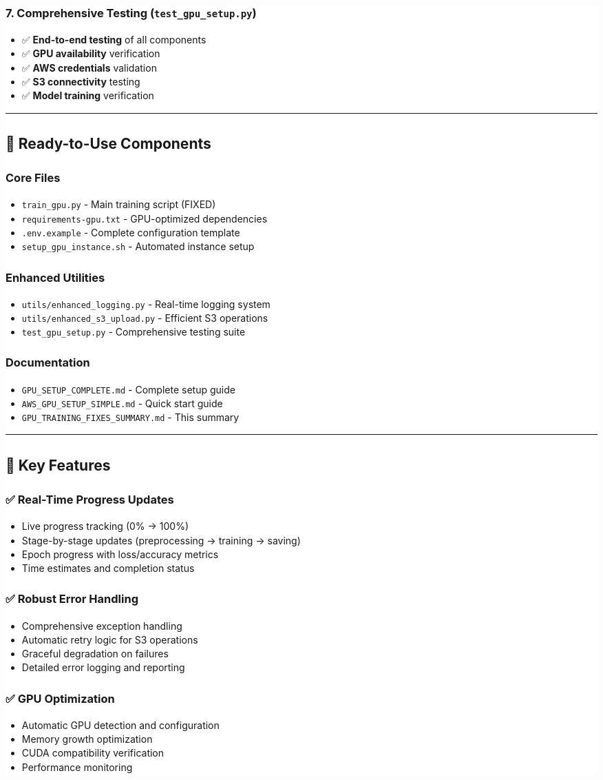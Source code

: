 ### **7. Comprehensive Testing (`test_gpu_setup.py`)**
- ✅ **End-to-end testing** of all components
- ✅ **GPU availability** verification
- ✅ **AWS credentials** validation
- ✅ **S3 connectivity** testing
- ✅ **Model training** verification

---

## 🚀 **Ready-to-Use Components**

### **Core Files**
- `train_gpu.py` - Main training script (FIXED)
- `requirements-gpu.txt` - GPU-optimized dependencies
- `.env.example` - Complete configuration template
- `setup_gpu_instance.sh` - Automated instance setup

### **Enhanced Utilities**
- `utils/enhanced_logging.py` - Real-time logging system
- `utils/enhanced_s3_upload.py` - Efficient S3 operations
- `test_gpu_setup.py` - Comprehensive testing suite

### **Documentation**
- `GPU_SETUP_COMPLETE.md` - Complete setup guide
- `AWS_GPU_SETUP_SIMPLE.md` - Quick start guide
- `GPU_TRAINING_FIXES_SUMMARY.md` - This summary

---

## 🎯 **Key Features**

### **✅ Real-Time Progress Updates**
- Live progress tracking (0% → 100%)
- Stage-by-stage updates (preprocessing → training → saving)
- Epoch progress with loss/accuracy metrics
- Time estimates and completion status

### **✅ Robust Error Handling**
- Comprehensive exception handling
- Automatic retry logic for S3 operations
- Graceful degradation on failures
- Detailed error logging and reporting

### **✅ GPU Optimization**
- Automatic GPU detection and configuration
- Memory growth optimization
- CUDA compatibility verification
- Performance monitoring

